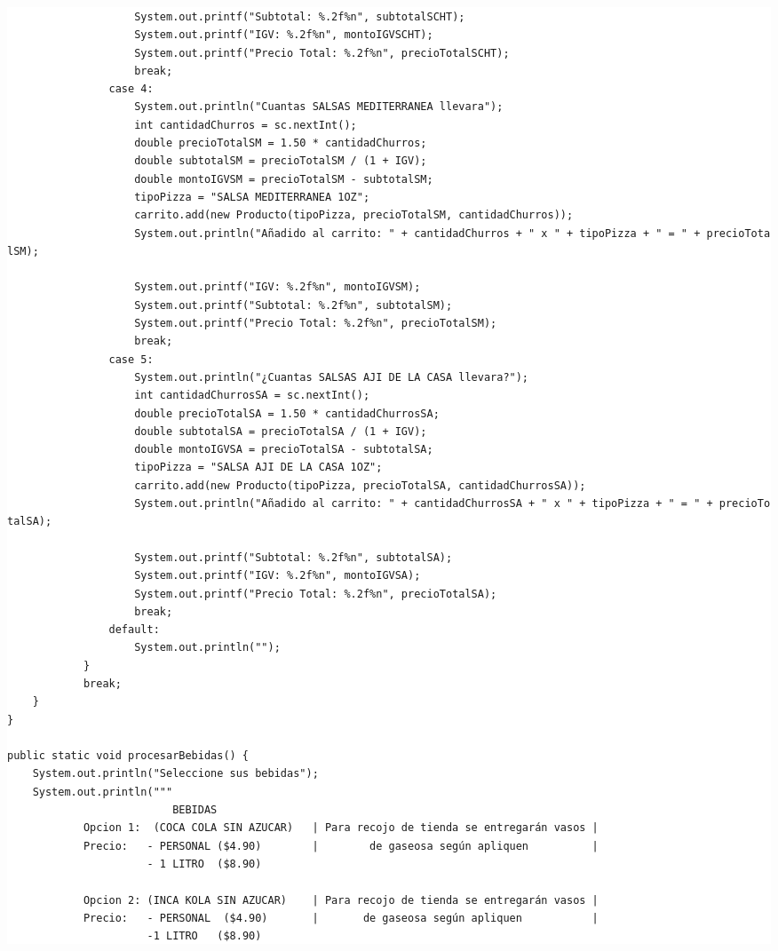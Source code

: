                         System.out.printf("Subtotal: %.2f%n", subtotalSCHT);
                        System.out.printf("IGV: %.2f%n", montoIGVSCHT);
                        System.out.printf("Precio Total: %.2f%n", precioTotalSCHT);
                        break;
                    case 4:
                        System.out.println("Cuantas SALSAS MEDITERRANEA llevara");
                        int cantidadChurros = sc.nextInt();
                        double precioTotalSM = 1.50 * cantidadChurros;
                        double subtotalSM = precioTotalSM / (1 + IGV);
                        double montoIGVSM = precioTotalSM - subtotalSM;
                        tipoPizza = "SALSA MEDITERRANEA 1OZ";
                        carrito.add(new Producto(tipoPizza, precioTotalSM, cantidadChurros));
                        System.out.println("Añadido al carrito: " + cantidadChurros + " x " + tipoPizza + " = " + precioTotalSM);

                        System.out.printf("IGV: %.2f%n", montoIGVSM);
                        System.out.printf("Subtotal: %.2f%n", subtotalSM);
                        System.out.printf("Precio Total: %.2f%n", precioTotalSM);
                        break;
                    case 5:
                        System.out.println("¿Cuantas SALSAS AJI DE LA CASA llevara?");
                        int cantidadChurrosSA = sc.nextInt();
                        double precioTotalSA = 1.50 * cantidadChurrosSA;
                        double subtotalSA = precioTotalSA / (1 + IGV);
                        double montoIGVSA = precioTotalSA - subtotalSA;
                        tipoPizza = "SALSA AJI DE LA CASA 1OZ";
                        carrito.add(new Producto(tipoPizza, precioTotalSA, cantidadChurrosSA));
                        System.out.println("Añadido al carrito: " + cantidadChurrosSA + " x " + tipoPizza + " = " + precioTotalSA);

                        System.out.printf("Subtotal: %.2f%n", subtotalSA);
                        System.out.printf("IGV: %.2f%n", montoIGVSA);
                        System.out.printf("Precio Total: %.2f%n", precioTotalSA);
                        break;
                    default:
                        System.out.println("");
                }
                break;
        }
    }

    public static void procesarBebidas() {
        System.out.println("Seleccione sus bebidas");
        System.out.println("""
                              BEBIDAS
                Opcion 1:  (COCA COLA SIN AZUCAR)   | Para recojo de tienda se entregarán vasos |
                Precio:   - PERSONAL ($4.90)        |        de gaseosa según apliquen          |
                          - 1 LITRO  ($8.90)
                
                Opcion 2: (INCA KOLA SIN AZUCAR)    | Para recojo de tienda se entregarán vasos |
                Precio:   - PERSONAL  ($4.90)       |       de gaseosa según apliquen           |
                          -1 LITRO   ($8.90)
                